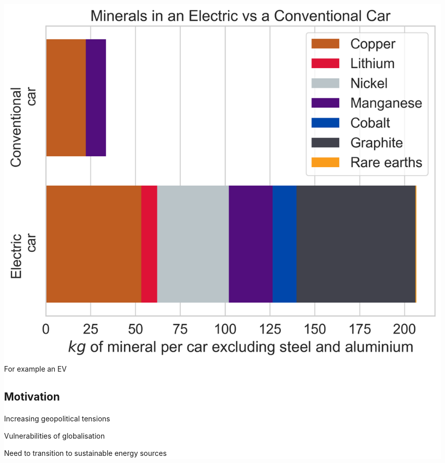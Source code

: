 <img class="r-stretch" src="./assets/EV_metals.png" />
<aside class="notes">
For example an EV
</aside>
</section>

<section data-auto-animate>
<h2>Motivation</h2>
<p>Increasing geopolitical tensions</p>
<p>Vulnerabilities of globalisation</p>
<p>Need to transition to sustainable energy sources</p>